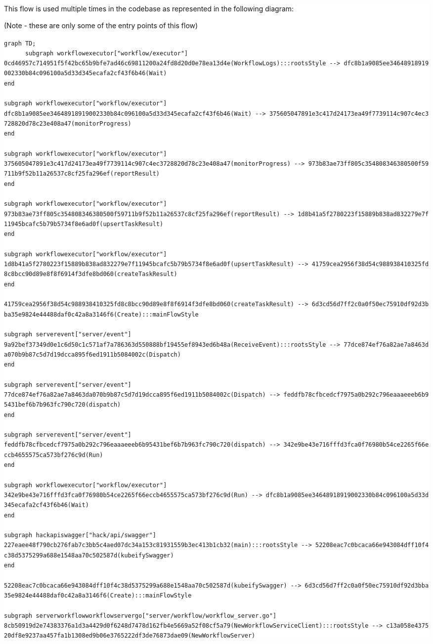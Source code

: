 This flow is used multiple times in the codebase as represented in the following diagram:

(Note - these are only some of the entry points of this flow)

```mermaid
graph TD;
      subgraph workflowexecutor["workflow/executor"]
0cd46957c714951f5f42bc65b9bfe7ad46c69811200a24fd8d20d0e78ea13d4e(WorkflowLogs):::rootsStyle --> dfc8b1a9085ee34648918919002330b84c096100a5d33d345ecafa2cf43f6b46(Wait)
end

subgraph workflowexecutor["workflow/executor"]
dfc8b1a9085ee34648918919002330b84c096100a5d33d345ecafa2cf43f6b46(Wait) --> 375605047891e3c417d24173ea49f7739114c907c4ec3728820d78c23e408a47(monitorProgress)
end

subgraph workflowexecutor["workflow/executor"]
375605047891e3c417d24173ea49f7739114c907c4ec3728820d78c23e408a47(monitorProgress) --> 973b83ae73ff805c354808346380500f59711b9f52b11a26537c8cf25fa296ef(reportResult)
end

subgraph workflowexecutor["workflow/executor"]
973b83ae73ff805c354808346380500f59711b9f52b11a26537c8cf25fa296ef(reportResult) --> 1d8b41a5f2780223f15889b838ad832279e7f11945bcafc5b79b5734f8e6ad0f(upsertTaskResult)
end

subgraph workflowexecutor["workflow/executor"]
1d8b41a5f2780223f15889b838ad832279e7f11945bcafc5b79b5734f8e6ad0f(upsertTaskResult) --> 41759cea2956f38d54c988938410325fd8c8bcc90d89e8f8f6914f3dfe8bd060(createTaskResult)
end

41759cea2956f38d54c988938410325fd8c8bcc90d89e8f8f6914f3dfe8bd060(createTaskResult) --> 6d3cd56d7ff2c0a0f50ec75910df92d3bba35e9824e44488daf0c42a8a3146f6(Create):::mainFlowStyle

subgraph serverevent["server/event"]
9a92bef37349d0e1c6d50c1c571af7a786363d550888bf19455ef8943ed6b48a(ReceiveEvent):::rootsStyle --> 77dce874ef76a82ae7a8463da070b9b87c5d7d19dcca895f6ed1911b5084002c(Dispatch)
end

subgraph serverevent["server/event"]
77dce874ef76a82ae7a8463da070b9b87c5d7d19dcca895f6ed1911b5084002c(Dispatch) --> feddfb78cfbcedcf7975a0b292c796eaaaeeeb6b95431bef6b7b963fc790c720(dispatch)
end

subgraph serverevent["server/event"]
feddfb78cfbcedcf7975a0b292c796eaaaeeeb6b95431bef6b7b963fc790c720(dispatch) --> 342e9be43e716fffd3fca0f76980b54ce2265f66eccb4655575ca573bf276c9d(Run)
end

subgraph workflowexecutor["workflow/executor"]
342e9be43e716fffd3fca0f76980b54ce2265f66eccb4655575ca573bf276c9d(Run) --> dfc8b1a9085ee34648918919002330b84c096100a5d33d345ecafa2cf43f6b46(Wait)
end

subgraph hackapiswagger["hack/api/swagger"]
227eaee48f790cb276fab7c3bb5c4aed07dc34a153c81931559b3ec413b1cb32(main):::rootsStyle --> 52208eac7c0bcaca66e943084dff10f4c38d5375299a688e1548aa70c502587d(kubeifySwagger)
end

52208eac7c0bcaca66e943084dff10f4c38d5375299a688e1548aa70c502587d(kubeifySwagger) --> 6d3cd56d7ff2c0a0f50ec75910df92d3bba35e9824e44488daf0c42a8a3146f6(Create):::mainFlowStyle

subgraph serverworkflowworkflowservergo["server/workflow/workflow_server.go"]
8cb50919d2e74383376a1d3a4429d0f6248d7478d162fb4e5669a52f08cf5a79(NewWorkflowServiceClient):::rootsStyle --> c13a058e437520df8e9237aa457fa1b1308ed9b06e3765222df3de76873dae09(NewWorkflowServer)
```